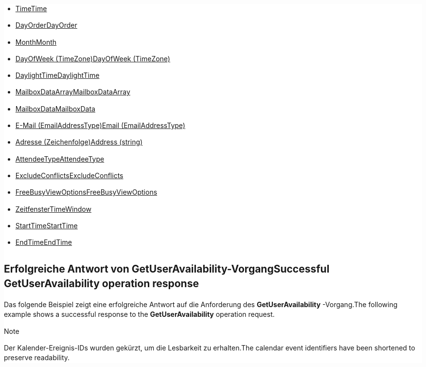 - [<span data-ttu-id="d2c9a-150">Time</span><span class="sxs-lookup"><span data-stu-id="d2c9a-150">Time</span></span>](time.md)
    
- [<span data-ttu-id="d2c9a-151">DayOrder</span><span class="sxs-lookup"><span data-stu-id="d2c9a-151">DayOrder</span></span>](dayorder.md)
    
- [<span data-ttu-id="d2c9a-152">Month</span><span class="sxs-lookup"><span data-stu-id="d2c9a-152">Month</span></span>](month.md)
    
- [<span data-ttu-id="d2c9a-153">DayOfWeek (TimeZone)</span><span class="sxs-lookup"><span data-stu-id="d2c9a-153">DayOfWeek (TimeZone)</span></span>](dayofweek-timezone.md)
    
- [<span data-ttu-id="d2c9a-154">DaylightTime</span><span class="sxs-lookup"><span data-stu-id="d2c9a-154">DaylightTime</span></span>](daylighttime.md)
    
- [<span data-ttu-id="d2c9a-155">MailboxDataArray</span><span class="sxs-lookup"><span data-stu-id="d2c9a-155">MailboxDataArray</span></span>](mailboxdataarray.md)
    
- [<span data-ttu-id="d2c9a-156">MailboxData</span><span class="sxs-lookup"><span data-stu-id="d2c9a-156">MailboxData</span></span>](mailboxdata.md)
    
- [<span data-ttu-id="d2c9a-157">E-Mail (EmailAddressType)</span><span class="sxs-lookup"><span data-stu-id="d2c9a-157">Email (EmailAddressType)</span></span>](email-emailaddresstype.md)
    
- [<span data-ttu-id="d2c9a-158">Adresse (Zeichenfolge)</span><span class="sxs-lookup"><span data-stu-id="d2c9a-158">Address (string)</span></span>](address-string.md)
    
- [<span data-ttu-id="d2c9a-159">AttendeeType</span><span class="sxs-lookup"><span data-stu-id="d2c9a-159">AttendeeType</span></span>](attendeetype.md)
    
- [<span data-ttu-id="d2c9a-160">ExcludeConflicts</span><span class="sxs-lookup"><span data-stu-id="d2c9a-160">ExcludeConflicts</span></span>](excludeconflicts.md)
    
- [<span data-ttu-id="d2c9a-161">FreeBusyViewOptions</span><span class="sxs-lookup"><span data-stu-id="d2c9a-161">FreeBusyViewOptions</span></span>](freebusyviewoptions.md)
    
- [<span data-ttu-id="d2c9a-162">Zeitfenster</span><span class="sxs-lookup"><span data-stu-id="d2c9a-162">TimeWindow</span></span>](timewindow.md)
    
- [<span data-ttu-id="d2c9a-163">StartTime</span><span class="sxs-lookup"><span data-stu-id="d2c9a-163">StartTime</span></span>](starttime.md)
    
- [<span data-ttu-id="d2c9a-164">EndTime</span><span class="sxs-lookup"><span data-stu-id="d2c9a-164">EndTime</span></span>](endtime.md)
    
## <a name="successful-getuseravailability-operation-response"></a><span data-ttu-id="d2c9a-165">Erfolgreiche Antwort von GetUserAvailability-Vorgang</span><span class="sxs-lookup"><span data-stu-id="d2c9a-165">Successful GetUserAvailability operation response</span></span>

<span data-ttu-id="d2c9a-166">Das folgende Beispiel zeigt eine erfolgreiche Antwort auf die Anforderung des **GetUserAvailability** -Vorgang.</span><span class="sxs-lookup"><span data-stu-id="d2c9a-166">The following example shows a successful response to the **GetUserAvailability** operation request.</span></span> 
  
> [!NOTE]
> <span data-ttu-id="d2c9a-167">Der Kalender-Ereignis-IDs wurden gekürzt, um die Lesbarkeit zu erhalten.</span><span class="sxs-lookup"><span data-stu-id="d2c9a-167">The calendar event identifiers have been shortened to preserve readability.</span></span> 
  